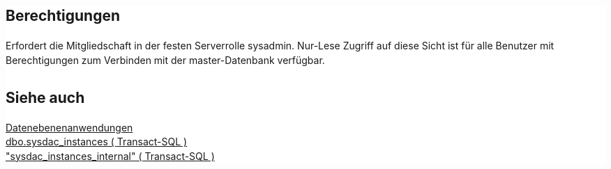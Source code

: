 ## <a name="permissions"></a>Berechtigungen  
 Erfordert die Mitgliedschaft in der festen Serverrolle sysadmin. Nur-Lese Zugriff auf diese Sicht ist für alle Benutzer mit Berechtigungen zum Verbinden mit der master-Datenbank verfügbar.  
  
## <a name="see-also"></a>Siehe auch  
 [Datenebenenanwendungen](../../relational-databases/data-tier-applications/data-tier-applications.md)   
 [dbo.sysdac_instances &#40; Transact-SQL &#41;](../../relational-databases/system-catalog-views/data-tier-application-views-dbo-sysdac-instances.md)   
 ["sysdac_instances_internal" &#40; Transact-SQL &#41;](../../relational-databases/system-tables/data-tier-application-tables-sysdac-instances-internal.md)  
  
  
